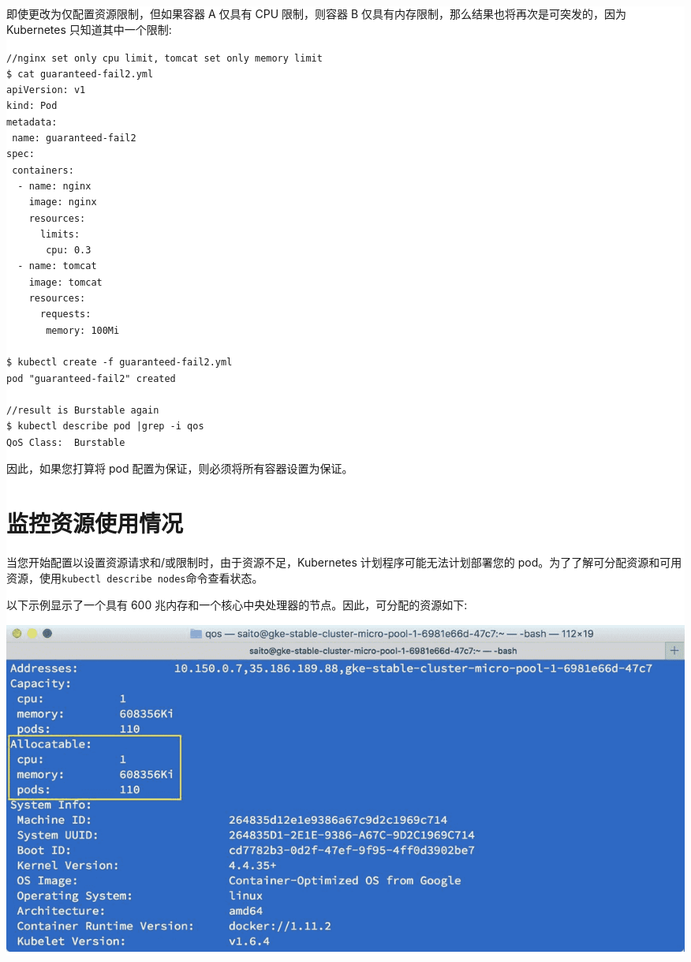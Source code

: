 ```
```

即使更改为仅配置资源限制，但如果容器 A 仅具有 CPU 限制，则容器 B 仅具有内存限制，那么结果也将再次是可突发的，因为 Kubernetes 只知道其中一个限制:

```
//nginx set only cpu limit, tomcat set only memory limit
$ cat guaranteed-fail2.yml 
apiVersion: v1
kind: Pod
metadata:
 name: guaranteed-fail2
spec:
 containers:
  - name: nginx
    image: nginx
    resources:
      limits:
       cpu: 0.3
  - name: tomcat
    image: tomcat
    resources:
      requests:
       memory: 100Mi

$ kubectl create -f guaranteed-fail2.yml 
pod "guaranteed-fail2" created

//result is Burstable again
$ kubectl describe pod |grep -i qos
QoS Class:  Burstable
```

因此，如果您打算将 pod 配置为保证，则必须将所有容器设置为保证。

# 监控资源使用情况

当您开始配置以设置资源请求和/或限制时，由于资源不足，Kubernetes 计划程序可能无法计划部署您的 pod。为了了解可分配资源和可用资源，使用`kubectl describe nodes`命令查看状态。

以下示例显示了一个具有 600 兆内存和一个核心中央处理器的节点。因此，可分配的资源如下:

![](img/00084.jpeg)
